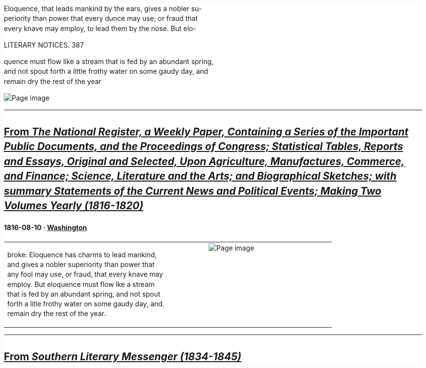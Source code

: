   
  
Eloquence, that leads mankind by the ears, gives a nobler su-  
periority than power that every dunce may use, or fraud that  
every knave may employ, to lead them by the nose. But elo-  
  
  
  
  
  
  
  
LITERARY NOTICES. 387  
  
quence must flow like a stream that is fed by an abundant spring,  
and not spout forth a little frothy water on some gaudy day, and  
remain dry the rest of the year
</td><td style="width: 50%; max-height: 75%; margin: auto; display: block;">
<img alt="Page image" src="https://iiif.archive.org/image/iiif/2/sim_rhode-island-literary-repository_1814-10_1_7%2Fsim_rhode-island-literary-repository_1814-10_1_7_jp2.zip%2Fsim_rhode-island-literary-repository_1814-10_1_7_jp2%2Fsim_rhode-island-literary-repository_1814-10_1_7_0051.jp2/pct:22.884615384615383,81.71613394216133,67.1474358974359,5.517503805175038/600,/0/default.jpg"/>
</td>
</tr></table>

---

## [From _The National Register, a Weekly Paper, Containing a Series of the Important Public Documents, and the Proceedings of Congress; Statistical Tables, Reports and Essays, Original and Selected, Upon Agriculture, Manufactures, Commerce, and Finance; Science, Literature and the Arts; and Biographical Sketches; with summary Statements of the Current News and Political Events; Making Two Volumes Yearly (1816-1820)_](https://archive.org/details/sim_national-register-a-weekly-the-proceedings-of-congress_1816-08-10_1_24/page/n13/mode/1up?view=theater)

#### 1816-08-10 &middot; [Washington](http://dbpedia.org/resource/Washington%2C_D.C.)

<table style="width: 100%;"><tr><td style="width: 50%">

  
broke: Eloquence has charms to lead mankind,  
and gives a nobler superiority than power that  
any fool may use, or fraud, that every knave may  
employ. But eloquence must flow lke a stream  
that is fed by an abundant spring, and not spout  
forth a litle frothy water on some gaudy day, and.  
remain dry the rest of the year.
</td><td style="width: 50%; max-height: 75%; margin: auto; display: block;">
<img alt="Page image" src="https://iiif.archive.org/image/iiif/2/sim_national-register-a-weekly-the-proceedings-of-congress_1816-08-10_1_24%2Fsim_national-register-a-weekly-the-proceedings-of-congress_1816-08-10_1_24_jp2.zip%2Fsim_national-register-a-weekly-the-proceedings-of-congress_1816-08-10_1_24_jp2%2Fsim_national-register-a-weekly-the-proceedings-of-congress_1816-08-10_1_24_0013.jp2/pct:52.92857142857143,72.29166666666667,36.5,7.638888888888889/600,/0/default.jpg"/>
</td>
</tr></table>

---

## [From _Southern Literary Messenger (1834-1845)_](https://archive.org/details/sim_southern-literary-messenger_1843-01_9_1/page/n28/mode/1up?view=theater)
